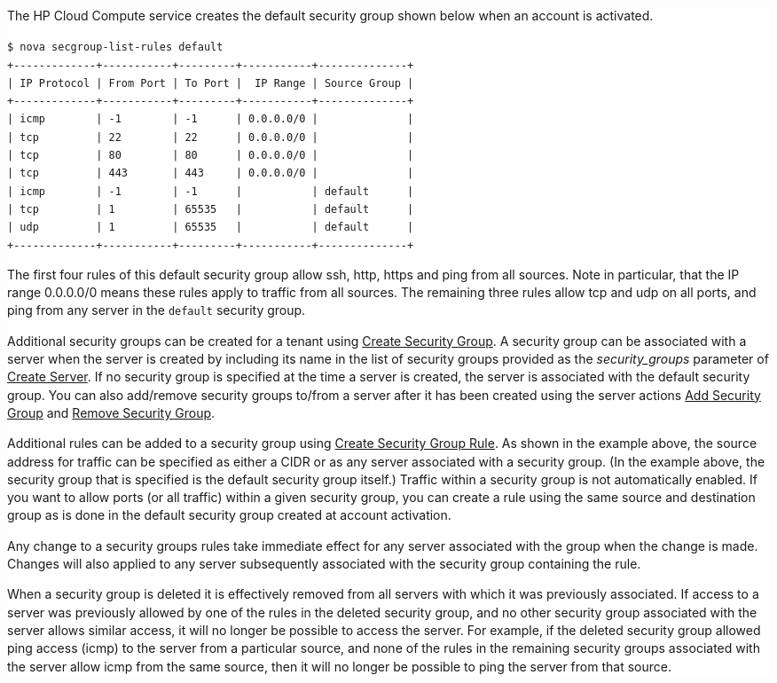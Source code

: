 The HP Cloud Compute service creates the default security group shown below when an account is activated.

    $ nova secgroup-list-rules default
    +-------------+-----------+---------+-----------+--------------+
    | IP Protocol | From Port | To Port |  IP Range | Source Group |
    +-------------+-----------+---------+-----------+--------------+
    | icmp        | -1        | -1      | 0.0.0.0/0 |              |
    | tcp         | 22        | 22      | 0.0.0.0/0 |              |
    | tcp         | 80        | 80      | 0.0.0.0/0 |              |
    | tcp         | 443       | 443     | 0.0.0.0/0 |              |
    | icmp        | -1        | -1      |           | default      |
    | tcp         | 1         | 65535   |           | default      |
    | udp         | 1         | 65535   |           | default      |
    +-------------+-----------+---------+-----------+--------------+
    

The first four rules of this default security group allow ssh, http, https and ping from all sources. Note in particular, that the IP range 0.0.0.0/0 means these rules apply to traffic from all sources. The remaining three rules allow tcp and udp on all ports, and ping from any server in the `default` security group.

Additional security groups can be created for a tenant using [Create Security Group](#createSecGroup). A security group can be associated with a server when the server is created by including its name in the list of security groups provided as the *security_groups* parameter of [Create Server](#createServer). If no security group is specified at the time a server is created, the server is associated with the default security group. You can also add/remove security groups to/from a server after it has been created using the server actions [Add Security Group](#addSecurityGroup) and [Remove Security Group](#removeSecurityGroup).

Additional rules can be added to a security group using [Create Security Group Rule](#createSecGroupRule). As shown in the example above, the source address for traffic can be specified as either a CIDR or as any server associated with a security group. (In the example above, the security group that is specified is the default security group itself.) Traffic within a security group is not automatically enabled. If you want to allow ports (or all traffic) within a given security group, you can create a rule using the same source and destination group as is done in the default security group created at account activation.

Any change to a security groups rules take immediate effect for any server associated with the group when the change is made. Changes will also applied to any server subsequently associated with the security group containing the rule.

When a security group is deleted it is effectively removed from all servers with which it was previously associated. If access to a server was previously allowed by one of the rules in the deleted security group, and no other security group associated with the server allows similar access, it will no longer be possible to access the server. For example, if the deleted security group allowed ping access (icmp) to the server from a particular source, and none of the rules in the remaining security groups associated with the server allow icmp from the same source, then it will no longer be possible to ping the server from that source.
